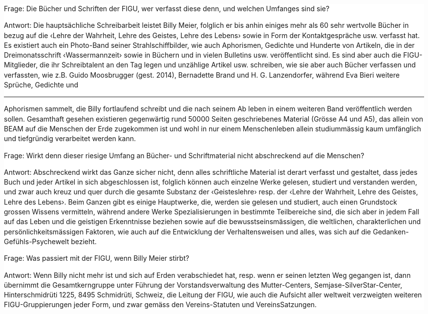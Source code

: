 Frage:
Die Bücher und Schriften der FIGU, wer verfasst diese denn, und welchen
Umfanges sind sie?

Antwort:
Die hauptsächliche Schreibarbeit leistet Billy Meier, folglich er bis anhin einiges
mehr als 60 sehr wertvolle Bücher in bezug auf die ‹Lehre der Wahrheit, Lehre
des Geistes, Lehre des Lebens› sowie in Form der Kontaktgespräche usw. verfasst hat. Es existiert auch ein Photo-Band seiner Strahlschiffbilder, wie auch
Aphorismen, Gedichte und Hunderte von Artikeln, die in der Dreimonatsschrift
‹Wassermannzeit› sowie in Büchern und in vielen Bulletins usw. veröffentlicht
sind. Es sind aber auch die FIGU-Mitglieder, die ihr Schreibtalent an den Tag
legen und unzählige Artikel usw. schreiben, wie sie aber auch Bücher verfassen
und verfassten, wie z.B. Guido Moosbrugger (gest. 2014), Bernadette Brand
und H. G. Lanzendorfer, während Eva Bieri weitere Sprüche, Gedichte und


-----

Aphorismen sammelt, die Billy fortlaufend schreibt und die nach seinem Ab leben in einem weiteren Band veröffentlich werden sollen. Gesamthaft gesehen
existieren gegenwärtig rund 50000 Seiten geschriebenes Material (Grösse A4
und A5), das allein von BEAM auf die Menschen der Erde zugekommen ist und
wohl in nur einem Menschenleben allein studiummässig kaum umfänglich und
tiefgründig verarbeitet werden kann.

Frage:
Wirkt denn dieser riesige Umfang an Bücher- und Schriftmaterial nicht abschreckend auf die Menschen?

Antwort:
Abschreckend wirkt das Ganze sicher nicht, denn alles schriftliche Material ist
derart verfasst und gestaltet, dass jedes Buch und jeder Artikel in sich abgeschlossen ist, folglich können auch einzelne Werke gelesen, studiert und verstanden werden, und zwar auch kreuz und quer durch die gesamte Substanz
der ‹Geisteslehre› resp. der ‹Lehre der Wahrheit, Lehre des Geistes, Lehre des
Lebens›. Beim Ganzen gibt es einige Hauptwerke, die, werden sie gelesen
und studiert, auch einen Grundstock grossen Wissens vermitteln, während
andere Werke Spezialisierungen in bestimmte Teilbereiche sind, die sich aber
in jedem Fall auf das Leben und die geistigen Erkenntnisse beziehen sowie auf
die bewusstseinsmässigen, die weltlichen, charakterlichen und persönlichkeitsmässigen Faktoren, wie auch auf die Entwicklung der Verhaltensweisen und
alles, was sich auf die Gedanken-Gefühls-Psychewelt bezieht.

Frage:
Was passiert mit der FIGU, wenn Billy Meier stirbt?

Antwort:
Wenn Billy nicht mehr ist und sich auf Erden verabschiedet hat, resp. wenn er
seinen letzten Weg gegangen ist, dann übernimmt die Gesamtkerngruppe
unter Führung der Vorstandsverwaltung des Mutter-Centers, Semjase-SilverStar-Center, Hinterschmidrüti 1225, 8495 Schmidrüti, Schweiz, die Leitung der
FIGU, wie auch die Aufsicht aller weltweit verzweigten weiteren FIGU-Gruppierungen jeder Form, und zwar gemäss den Vereins-Statuten und VereinsSatzungen.
